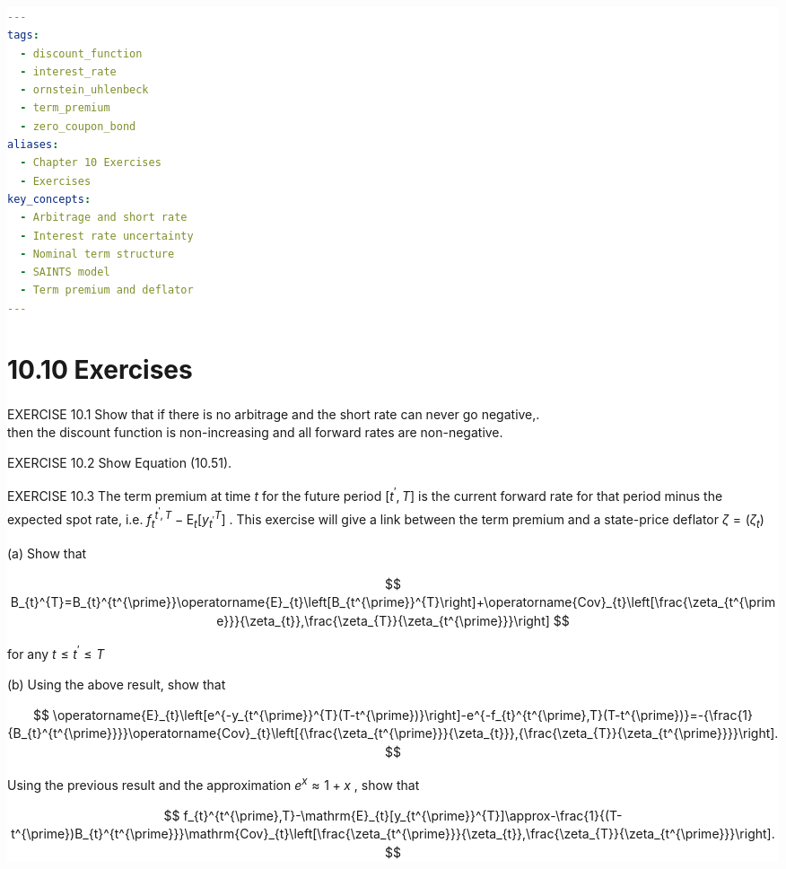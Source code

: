 ```yaml
---
tags:
  - discount_function
  - interest_rate
  - ornstein_uhlenbeck
  - term_premium
  - zero_coupon_bond
aliases:
  - Chapter 10 Exercises
  - Exercises
key_concepts:
  - Arbitrage and short rate
  - Interest rate uncertainty
  - Nominal term structure
  - SAINTS model
  - Term premium and deflator
---
```


# 10.10 Exercises  

EXERCISE 10.1 Show that if there is no arbitrage and the short rate can never go negative,.   
then the discount function is non-increasing and all forward rates are non-negative.  

EXERCISE 10.2 Show Equation (10.51).  

EXERCISE 10.3 The term premium at time $t$ for the future period $[t^{\prime},T]$ is the current forward rate for that period minus the expected spot rate, i.e. $f_{t}^{t^{\prime},T}-\mathrm{E}_{t}[y_{t^{\prime}}^{T}]$ . This exercise will give a link between the term premium and a state-price deflator $\zeta=\left(\zeta_{t}\right)$  

(a) Show that  

$$
B_{t}^{T}=B_{t}^{t^{\prime}}\operatorname{E}_{t}\left[B_{t^{\prime}}^{T}\right]+\operatorname{Cov}_{t}\left[\frac{\zeta_{t^{\prime}}}{\zeta_{t}},\frac{\zeta_{T}}{\zeta_{t^{\prime}}}\right]
$$  

for any $t\leq t^{\prime}\leq T$  

(b) Using the above result, show that  

$$
\operatorname{E}_{t}\left[e^{-y_{t^{\prime}}^{T}(T-t^{\prime})}\right]-e^{-f_{t}^{t^{\prime},T}(T-t^{\prime})}=-{\frac{1}{B_{t}^{t^{\prime}}}}\operatorname{Cov}_{t}\left[{\frac{\zeta_{t^{\prime}}}{\zeta_{t}}},{\frac{\zeta_{T}}{\zeta_{t^{\prime}}}}\right].
$$  

Using the previous result and the approximation $e^{x}\approx1+x$ , show that  

$$
f_{t}^{t^{\prime},T}-\mathrm{E}_{t}[y_{t^{\prime}}^{T}]\approx-\frac{1}{(T-t^{\prime})B_{t}^{t^{\prime}}}\mathrm{Cov}_{t}\left[\frac{\zeta_{t^{\prime}}}{\zeta_{t}},\frac{\zeta_{T}}{\zeta_{t^{\prime}}}\right].
$$  
